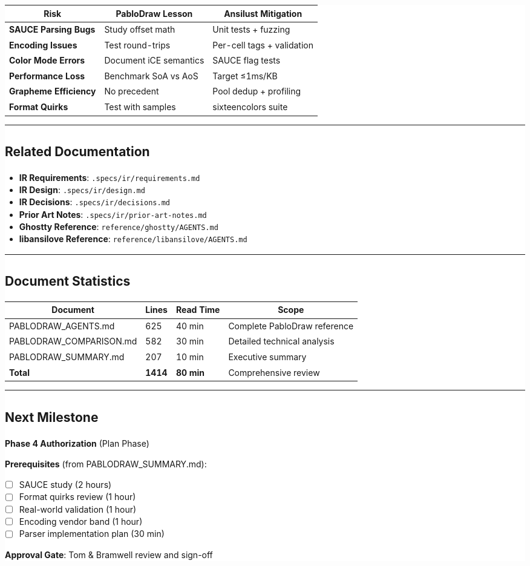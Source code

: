 | Risk | PabloDraw Lesson | Ansilust Mitigation |
|------|------------------|-------------------|
| **SAUCE Parsing Bugs** | Study offset math | Unit tests + fuzzing |
| **Encoding Issues** | Test round-trips | Per-cell tags + validation |
| **Color Mode Errors** | Document iCE semantics | SAUCE flag tests |
| **Performance Loss** | Benchmark SoA vs AoS | Target ≤1ms/KB |
| **Grapheme Efficiency** | No precedent | Pool dedup + profiling |
| **Format Quirks** | Test with samples | sixteencolors suite |

---

## Related Documentation

- **IR Requirements**: `.specs/ir/requirements.md`
- **IR Design**: `.specs/ir/design.md`
- **IR Decisions**: `.specs/ir/decisions.md`
- **Prior Art Notes**: `.specs/ir/prior-art-notes.md`
- **Ghostty Reference**: `reference/ghostty/AGENTS.md`
- **libansilove Reference**: `reference/libansilove/AGENTS.md`

---

## Document Statistics

| Document | Lines | Read Time | Scope |
|----------|-------|-----------|-------|
| PABLODRAW_AGENTS.md | 625 | 40 min | Complete PabloDraw reference |
| PABLODRAW_COMPARISON.md | 582 | 30 min | Detailed technical analysis |
| PABLODRAW_SUMMARY.md | 207 | 10 min | Executive summary |
| **Total** | **1414** | **80 min** | Comprehensive review |

---

## Next Milestone

**Phase 4 Authorization** (Plan Phase)

**Prerequisites** (from PABLODRAW_SUMMARY.md):
- [ ] SAUCE study (2 hours)
- [ ] Format quirks review (1 hour)
- [ ] Real-world validation (1 hour)
- [ ] Encoding vendor band (1 hour)
- [ ] Parser implementation plan (30 min)

**Approval Gate**: Tom & Bramwell review and sign-off

